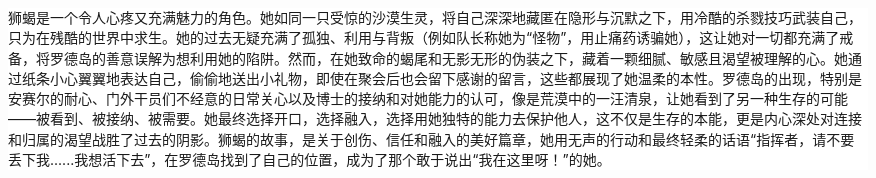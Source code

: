 狮蝎是一个令人心疼又充满魅力的角色。她如同一只受惊的沙漠生灵，将自己深深地藏匿在隐形与沉默之下，用冷酷的杀戮技巧武装自己，只为在残酷的世界中求生。她的过去无疑充满了孤独、利用与背叛（例如队长称她为“怪物”，用止痛药诱骗她），这让她对一切都充满了戒备，将罗德岛的善意误解为想利用她的陷阱。然而，在她致命的蝎尾和无影无形的伪装之下，藏着一颗细腻、敏感且渴望被理解的心。她通过纸条小心翼翼地表达自己，偷偷地送出小礼物，即使在聚会后也会留下感谢的留言，这些都展现了她温柔的本性。罗德岛的出现，特别是安赛尔的耐心、门外干员们不经意的日常关心以及博士的接纳和对她能力的认可，像是荒漠中的一汪清泉，让她看到了另一种生存的可能——被看到、被接纳、被需要。她最终选择开口，选择融入，选择用她独特的能力去保护他人，这不仅是生存的本能，更是内心深处对连接和归属的渴望战胜了过去的阴影。狮蝎的故事，是关于创伤、信任和融入的美好篇章，她用无声的行动和最终轻柔的话语“指挥者，请不要丢下我......我想活下去”，在罗德岛找到了自己的位置，成为了那个敢于说出“我在这里呀！”的她。